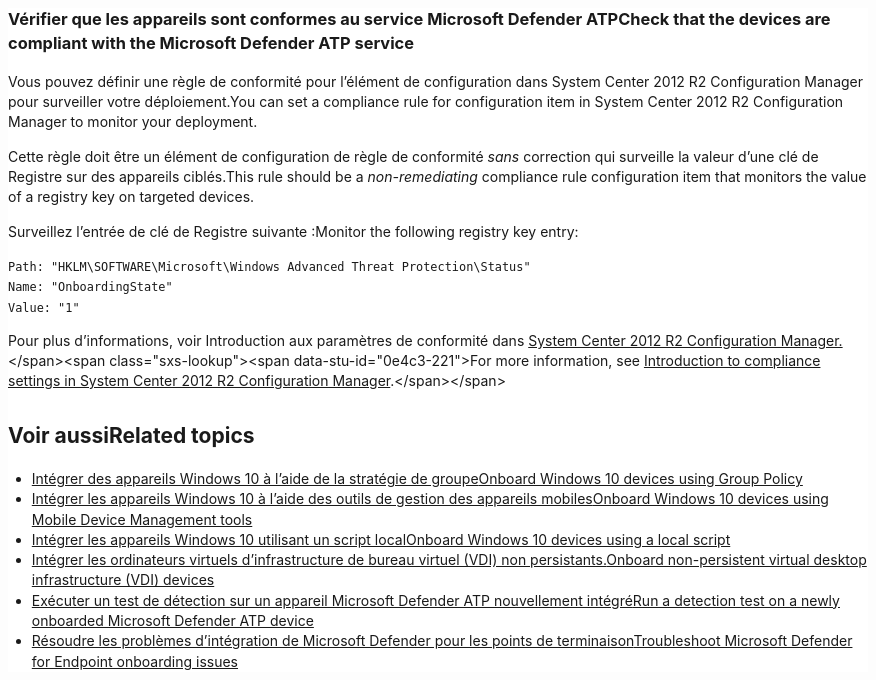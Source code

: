 
### <a name="check-that-the-devices-are-compliant-with-the-microsoft-defender-atp-service"></a><span data-ttu-id="0e4c3-217">Vérifier que les appareils sont conformes au service Microsoft Defender ATP</span><span class="sxs-lookup"><span data-stu-id="0e4c3-217">Check that the devices are compliant with the Microsoft Defender ATP service</span></span>

<span data-ttu-id="0e4c3-218">Vous pouvez définir une règle de conformité pour l’élément de configuration dans System Center 2012 R2 Configuration Manager pour surveiller votre déploiement.</span><span class="sxs-lookup"><span data-stu-id="0e4c3-218">You can set a compliance rule for configuration item in System Center 2012 R2 Configuration Manager to monitor your deployment.</span></span>

<span data-ttu-id="0e4c3-219">Cette règle doit être un élément de configuration de règle de conformité *sans* correction qui surveille la valeur d’une clé de Registre sur des appareils ciblés.</span><span class="sxs-lookup"><span data-stu-id="0e4c3-219">This rule should be a *non-remediating* compliance rule configuration item that monitors the value of a registry key on targeted devices.</span></span>

<span data-ttu-id="0e4c3-220">Surveillez l’entrée de clé de Registre suivante :</span><span class="sxs-lookup"><span data-stu-id="0e4c3-220">Monitor the following registry key entry:</span></span>

```console
Path: "HKLM\SOFTWARE\Microsoft\Windows Advanced Threat Protection\Status"
Name: "OnboardingState"
Value: "1"
```

<span data-ttu-id="0e4c3-221">Pour plus d’informations, voir Introduction aux paramètres de conformité dans [System Center 2012 R2 Configuration Manager.](https://docs.microsoft.com/previous-versions/system-center/system-center-2012-R2/gg682139\(v=technet.10\))</span><span class="sxs-lookup"><span data-stu-id="0e4c3-221">For more information, see [Introduction to compliance settings in System Center 2012 R2 Configuration Manager](https://docs.microsoft.com/previous-versions/system-center/system-center-2012-R2/gg682139\(v=technet.10\)).</span></span>

## <a name="related-topics"></a><span data-ttu-id="0e4c3-222">Voir aussi</span><span class="sxs-lookup"><span data-stu-id="0e4c3-222">Related topics</span></span>
- [<span data-ttu-id="0e4c3-223">Intégrer des appareils Windows 10 à l’aide de la stratégie de groupe</span><span class="sxs-lookup"><span data-stu-id="0e4c3-223">Onboard Windows 10 devices using Group Policy</span></span>](configure-endpoints-gp.md)
- [<span data-ttu-id="0e4c3-224">Intégrer les appareils Windows 10 à l’aide des outils de gestion des appareils mobiles</span><span class="sxs-lookup"><span data-stu-id="0e4c3-224">Onboard Windows 10 devices using Mobile Device Management tools</span></span>](configure-endpoints-mdm.md)
- [<span data-ttu-id="0e4c3-225">Intégrer les appareils Windows 10 utilisant un script local</span><span class="sxs-lookup"><span data-stu-id="0e4c3-225">Onboard Windows 10 devices using a local script</span></span>](configure-endpoints-script.md)
- [<span data-ttu-id="0e4c3-226">Intégrer les ordinateurs virtuels d’infrastructure de bureau virtuel (VDI) non persistants.</span><span class="sxs-lookup"><span data-stu-id="0e4c3-226">Onboard non-persistent virtual desktop infrastructure (VDI) devices</span></span>](configure-endpoints-vdi.md)
- [<span data-ttu-id="0e4c3-227">Exécuter un test de détection sur un appareil Microsoft Defender ATP nouvellement intégré</span><span class="sxs-lookup"><span data-stu-id="0e4c3-227">Run a detection test on a newly onboarded Microsoft Defender ATP device</span></span>](run-detection-test.md)
- [<span data-ttu-id="0e4c3-228">Résoudre les problèmes d’intégration de Microsoft Defender pour les points de terminaison</span><span class="sxs-lookup"><span data-stu-id="0e4c3-228">Troubleshoot Microsoft Defender for Endpoint onboarding issues</span></span>](troubleshoot-onboarding.md)
